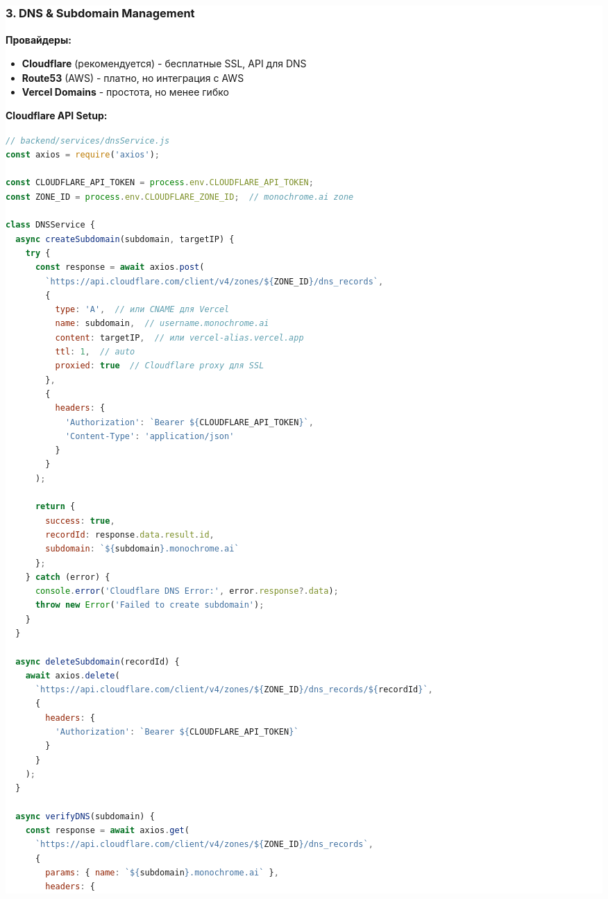 ### 3. DNS & Subdomain Management

**Провайдеры:**
- **Cloudflare** (рекомендуется) - бесплатные SSL, API для DNS
- **Route53** (AWS) - платно, но интеграция с AWS
- **Vercel Domains** - простота, но менее гибко

**Cloudflare API Setup:**

```javascript
// backend/services/dnsService.js
const axios = require('axios');

const CLOUDFLARE_API_TOKEN = process.env.CLOUDFLARE_API_TOKEN;
const ZONE_ID = process.env.CLOUDFLARE_ZONE_ID;  // monochrome.ai zone

class DNSService {
  async createSubdomain(subdomain, targetIP) {
    try {
      const response = await axios.post(
        `https://api.cloudflare.com/client/v4/zones/${ZONE_ID}/dns_records`,
        {
          type: 'A',  // или CNAME для Vercel
          name: subdomain,  // username.monochrome.ai
          content: targetIP,  // или vercel-alias.vercel.app
          ttl: 1,  // auto
          proxied: true  // Cloudflare proxy для SSL
        },
        {
          headers: {
            'Authorization': `Bearer ${CLOUDFLARE_API_TOKEN}`,
            'Content-Type': 'application/json'
          }
        }
      );

      return {
        success: true,
        recordId: response.data.result.id,
        subdomain: `${subdomain}.monochrome.ai`
      };
    } catch (error) {
      console.error('Cloudflare DNS Error:', error.response?.data);
      throw new Error('Failed to create subdomain');
    }
  }

  async deleteSubdomain(recordId) {
    await axios.delete(
      `https://api.cloudflare.com/client/v4/zones/${ZONE_ID}/dns_records/${recordId}`,
      {
        headers: {
          'Authorization': `Bearer ${CLOUDFLARE_API_TOKEN}`
        }
      }
    );
  }

  async verifyDNS(subdomain) {
    const response = await axios.get(
      `https://api.cloudflare.com/client/v4/zones/${ZONE_ID}/dns_records`,
      {
        params: { name: `${subdomain}.monochrome.ai` },
        headers: {
```